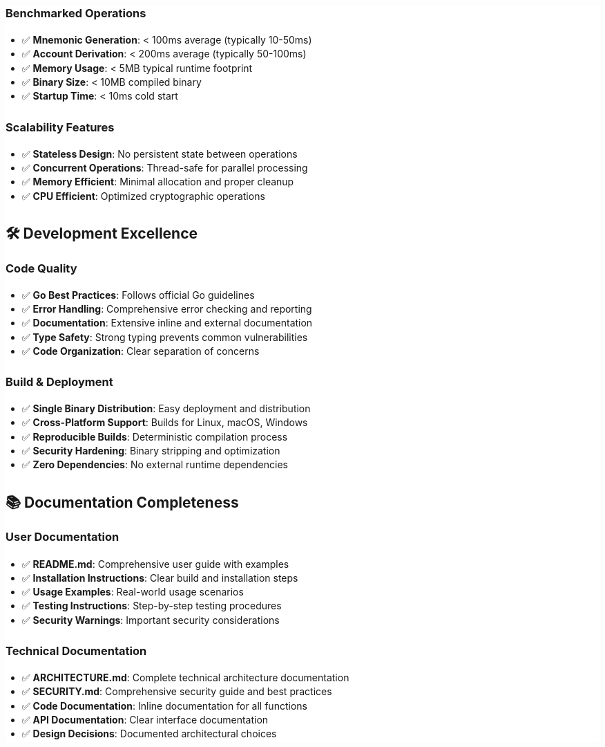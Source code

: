 ### Benchmarked Operations

- ✅ **Mnemonic Generation**: < 100ms average (typically 10-50ms)
- ✅ **Account Derivation**: < 200ms average (typically 50-100ms)
- ✅ **Memory Usage**: < 5MB typical runtime footprint
- ✅ **Binary Size**: < 10MB compiled binary
- ✅ **Startup Time**: < 10ms cold start

### Scalability Features

- ✅ **Stateless Design**: No persistent state between operations
- ✅ **Concurrent Operations**: Thread-safe for parallel processing
- ✅ **Memory Efficient**: Minimal allocation and proper cleanup
- ✅ **CPU Efficient**: Optimized cryptographic operations

## 🛠️ Development Excellence

### Code Quality

- ✅ **Go Best Practices**: Follows official Go guidelines
- ✅ **Error Handling**: Comprehensive error checking and reporting
- ✅ **Documentation**: Extensive inline and external documentation
- ✅ **Type Safety**: Strong typing prevents common vulnerabilities
- ✅ **Code Organization**: Clear separation of concerns

### Build & Deployment

- ✅ **Single Binary Distribution**: Easy deployment and distribution
- ✅ **Cross-Platform Support**: Builds for Linux, macOS, Windows
- ✅ **Reproducible Builds**: Deterministic compilation process
- ✅ **Security Hardening**: Binary stripping and optimization
- ✅ **Zero Dependencies**: No external runtime dependencies

## 📚 Documentation Completeness

### User Documentation

- ✅ **README.md**: Comprehensive user guide with examples
- ✅ **Installation Instructions**: Clear build and installation steps
- ✅ **Usage Examples**: Real-world usage scenarios
- ✅ **Testing Instructions**: Step-by-step testing procedures
- ✅ **Security Warnings**: Important security considerations

### Technical Documentation

- ✅ **ARCHITECTURE.md**: Complete technical architecture documentation
- ✅ **SECURITY.md**: Comprehensive security guide and best practices
- ✅ **Code Documentation**: Inline documentation for all functions
- ✅ **API Documentation**: Clear interface documentation
- ✅ **Design Decisions**: Documented architectural choices
